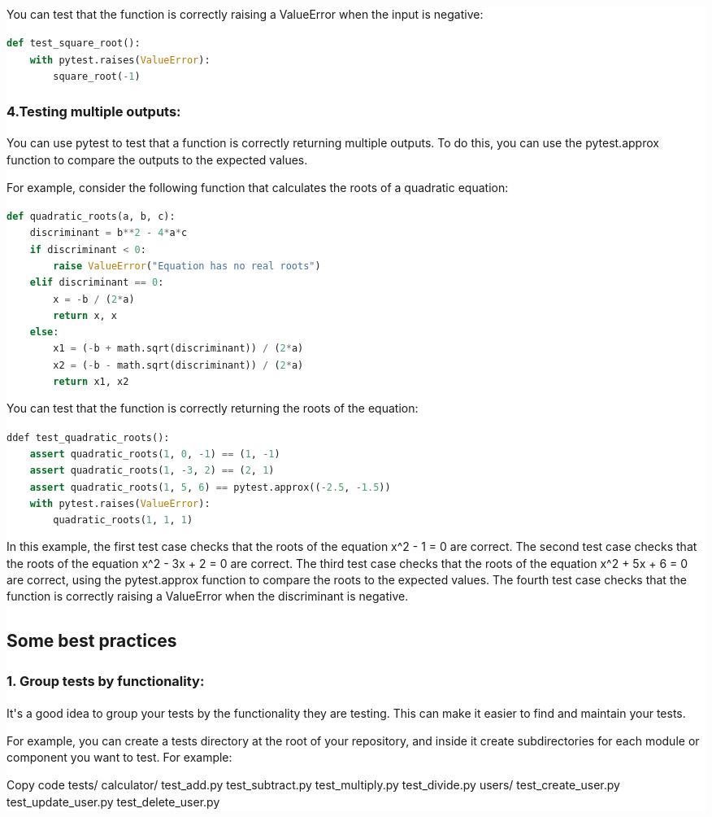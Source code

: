You can test that the function is correctly raising a ValueError when the input is negative:

```python
def test_square_root():
    with pytest.raises(ValueError):
        square_root(-1)
```

### 4.Testing multiple outputs:
You can use pytest to test that a function is correctly returning multiple outputs. To do this, you can use the pytest.approx function to compare the outputs to the expected values.

For example, consider the following function that calculates the roots of a quadratic equation:

```python
def quadratic_roots(a, b, c):
    discriminant = b**2 - 4*a*c
    if discriminant < 0:
        raise ValueError("Equation has no real roots")
    elif discriminant == 0:
        x = -b / (2*a)
        return x, x
    else:
        x1 = (-b + math.sqrt(discriminant)) / (2*a)
        x2 = (-b - math.sqrt(discriminant)) / (2*a)
        return x1, x2
```

You can test that the function is correctly returning the roots of the equation:

```python
ddef test_quadratic_roots():
    assert quadratic_roots(1, 0, -1) == (1, -1)
    assert quadratic_roots(1, -3, 2) == (2, 1)
    assert quadratic_roots(1, 5, 6) == pytest.approx((-2.5, -1.5))
    with pytest.raises(ValueError):
        quadratic_roots(1, 1, 1)
```

In this example, the first test case checks that the roots of the equation x^2 - 1 = 0 are correct. The second test case checks that the roots of the equation x^2 - 3x + 2 = 0 are correct. The third test case checks that the roots of the equation x^2 + 5x + 6 = 0 are correct, using the pytest.approx function to compare the roots to the expected values. The fourth test case checks that the function is correctly raising a ValueError when the discriminant is negative.

## Some best practices

### 1. Group tests by functionality:
It's a good idea to group your tests by the functionality they are testing. This can make it easier to find and maintain your tests.

For example, you can create a tests directory at the root of your repository, and inside it create subdirectories for each module or component you want to test. For example:

Copy code
tests/
    calculator/
        test_add.py
        test_subtract.py
        test_multiply.py
        test_divide.py
    users/
        test_create_user.py
        test_update_user.py
        test_delete_user.py
